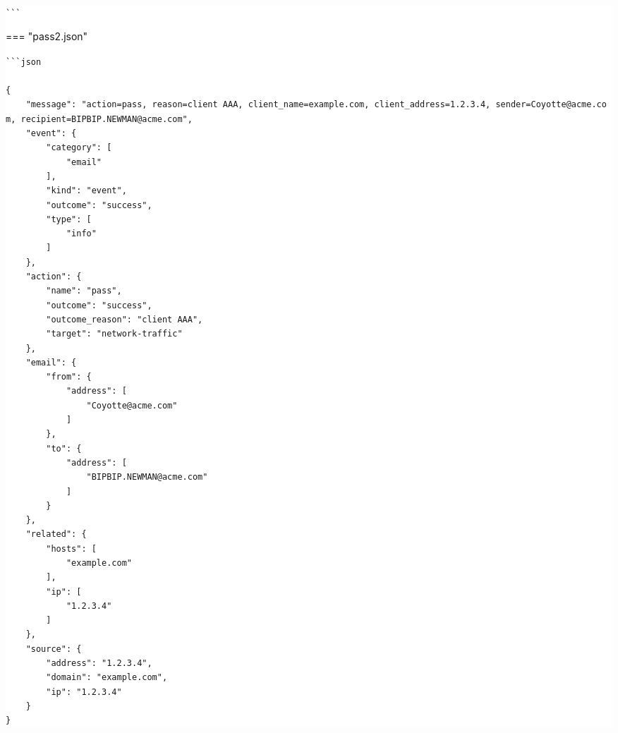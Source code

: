 	```


=== "pass2.json"

    ```json
	
    {
        "message": "action=pass, reason=client AAA, client_name=example.com, client_address=1.2.3.4, sender=Coyotte@acme.com, recipient=BIPBIP.NEWMAN@acme.com",
        "event": {
            "category": [
                "email"
            ],
            "kind": "event",
            "outcome": "success",
            "type": [
                "info"
            ]
        },
        "action": {
            "name": "pass",
            "outcome": "success",
            "outcome_reason": "client AAA",
            "target": "network-traffic"
        },
        "email": {
            "from": {
                "address": [
                    "Coyotte@acme.com"
                ]
            },
            "to": {
                "address": [
                    "BIPBIP.NEWMAN@acme.com"
                ]
            }
        },
        "related": {
            "hosts": [
                "example.com"
            ],
            "ip": [
                "1.2.3.4"
            ]
        },
        "source": {
            "address": "1.2.3.4",
            "domain": "example.com",
            "ip": "1.2.3.4"
        }
    }
    	
